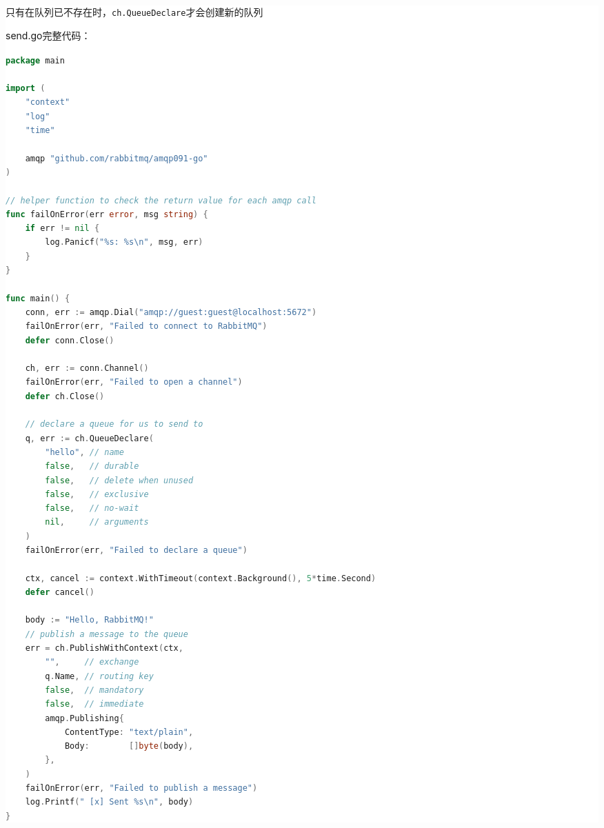 只有在队列已不存在时，`ch.QueueDeclare`才会创建新的队列

send.go完整代码：

```go
package main

import (
	"context"
	"log"
	"time"

	amqp "github.com/rabbitmq/amqp091-go"
)

// helper function to check the return value for each amqp call
func failOnError(err error, msg string) {
	if err != nil {
		log.Panicf("%s: %s\n", msg, err)
	}
}

func main() {
	conn, err := amqp.Dial("amqp://guest:guest@localhost:5672")
	failOnError(err, "Failed to connect to RabbitMQ")
	defer conn.Close()

	ch, err := conn.Channel()
	failOnError(err, "Failed to open a channel")
	defer ch.Close()

	// declare a queue for us to send to
	q, err := ch.QueueDeclare(
		"hello", // name
		false,   // durable
		false,   // delete when unused
		false,   // exclusive
		false,   // no-wait
		nil,     // arguments
	)
	failOnError(err, "Failed to declare a queue")

	ctx, cancel := context.WithTimeout(context.Background(), 5*time.Second)
	defer cancel()

	body := "Hello, RabbitMQ!"
	// publish a message to the queue
	err = ch.PublishWithContext(ctx,
		"",     // exchange
		q.Name, // routing key
		false,  // mandatory
		false,  // immediate
		amqp.Publishing{
			ContentType: "text/plain",
			Body:        []byte(body),
		},
	)
	failOnError(err, "Failed to publish a message")
	log.Printf(" [x] Sent %s\n", body)
}

```
